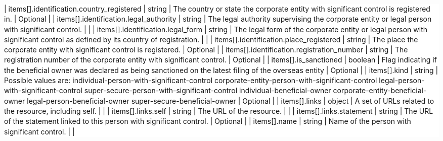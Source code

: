 | items[].identification.country_registered       | string          | The country or state the corporate entity with significant control is registered in.                                                                                                                                                                                                                                                                                                                                                                        | Optional   |
| items[].identification.legal_authority          | string          | The legal authority supervising the corporate entity or legal person with significant control.                                                                                                                                                                                                                                                                                                                                                              |            |
| items[].identification.legal_form               | string          | The legal form of the corporate entity or legal person with significant control as defined by its country of registration.                                                                                                                                                                                                                                                                                                                                  |            |
| items[].identification.place_registered         | string          | The place the corporate entity with significant control is registered.                                                                                                                                                                                                                                                                                                                                                                                      | Optional   |
| items[].identification.registration_number      | string          | The registration number of the corporate entity with significant control.                                                                                                                                                                                                                                                                                                                                                                                   | Optional   |
| items[].is_sanctioned                           | boolean         | Flag indicating if the beneficial owner was declared as being sanctioned on the latest filing of the overseas entity                                                                                                                                                                                                                                                                                                                                        | Optional   |
| items[].kind                                    | string          | Possible values are:                      individual-person-with-significant-control                corporate-entity-person-with-significant-control                legal-person-with-significant-control                super-secure-person-with-significant-control                individual-beneficial-owner                corporate-entity-beneficial-owner                legal-person-beneficial-owner                super-secure-beneficial-owner | Optional   |
| items[].links                                   | object          | A set of URLs related to the resource, including self.                                                                                                                                                                                                                                                                                                                                                                                                      |            |
| items[].links.self                              | string          | The URL of the resource.                                                                                                                                                                                                                                                                                                                                                                                                                                    |            |
| items[].links.statement                         | string          | The URL of the statement linked to this person with significant control.                                                                                                                                                                                                                                                                                                                                                                                    | Optional   |
| items[].name                                    | string          | Name of the person with significant control.                                                                                                                                                                                                                                                                                                                                                                                                                |            |